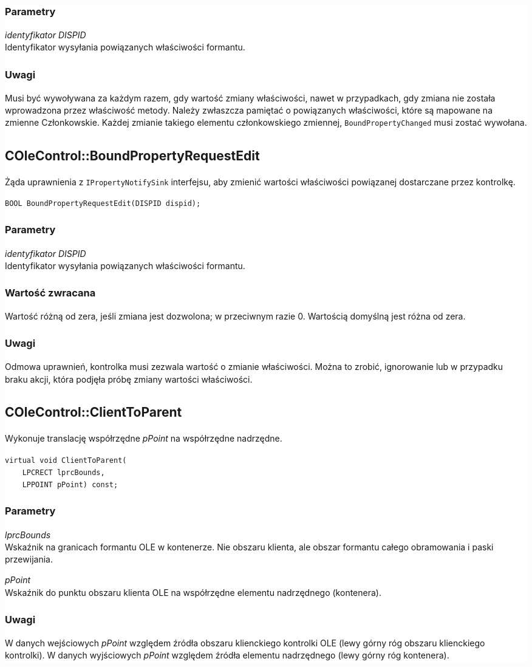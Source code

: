 ### <a name="parameters"></a>Parametry  
 *identyfikator DISPID*  
 Identyfikator wysyłania powiązanych właściwości formantu.  
  
### <a name="remarks"></a>Uwagi  
 Musi być wywoływana za każdym razem, gdy wartość zmiany właściwości, nawet w przypadkach, gdy zmiana nie została wprowadzona przez właściwość metody. Należy zwłaszcza pamiętać o powiązanych właściwości, które są mapowane na zmienne Członkowskie. Każdej zmianie takiego elementu członkowskiego zmiennej, `BoundPropertyChanged` musi zostać wywołana.  
  
##  <a name="boundpropertyrequestedit"></a>  COleControl::BoundPropertyRequestEdit  
 Żąda uprawnienia z `IPropertyNotifySink` interfejsu, aby zmienić wartości właściwości powiązanej dostarczane przez kontrolkę.  
  
```  
BOOL BoundPropertyRequestEdit(DISPID dispid);
```  
  
### <a name="parameters"></a>Parametry  
 *identyfikator DISPID*  
 Identyfikator wysyłania powiązanych właściwości formantu.  
  
### <a name="return-value"></a>Wartość zwracana  
 Wartość różną od zera, jeśli zmiana jest dozwolona; w przeciwnym razie 0. Wartością domyślną jest różna od zera.  
  
### <a name="remarks"></a>Uwagi  
 Odmowa uprawnień, kontrolka musi zezwala wartość o zmianie właściwości. Można to zrobić, ignorowanie lub w przypadku braku akcji, która podjęła próbę zmiany wartości właściwości.  
  
##  <a name="clienttoparent"></a>  COleControl::ClientToParent  
 Wykonuje translację współrzędne *pPoint* na współrzędne nadrzędne.  
  
```  
virtual void ClientToParent(
    LPCRECT lprcBounds, 
    LPPOINT pPoint) const;  
```  
  
### <a name="parameters"></a>Parametry  
 *lprcBounds*  
 Wskaźnik na granicach formantu OLE w kontenerze. Nie obszaru klienta, ale obszar formantu całego obramowania i paski przewijania.  
  
 *pPoint*  
 Wskaźnik do punktu obszaru klienta OLE na współrzędne elementu nadrzędnego (kontenera).  
  
### <a name="remarks"></a>Uwagi  
 W danych wejściowych *pPoint* względem źródła obszaru klienckiego kontrolki OLE (lewy górny róg obszaru klienckiego kontrolki). W danych wyjściowych *pPoint* względem źródła elementu nadrzędnego (lewy górny róg kontenera).  
  